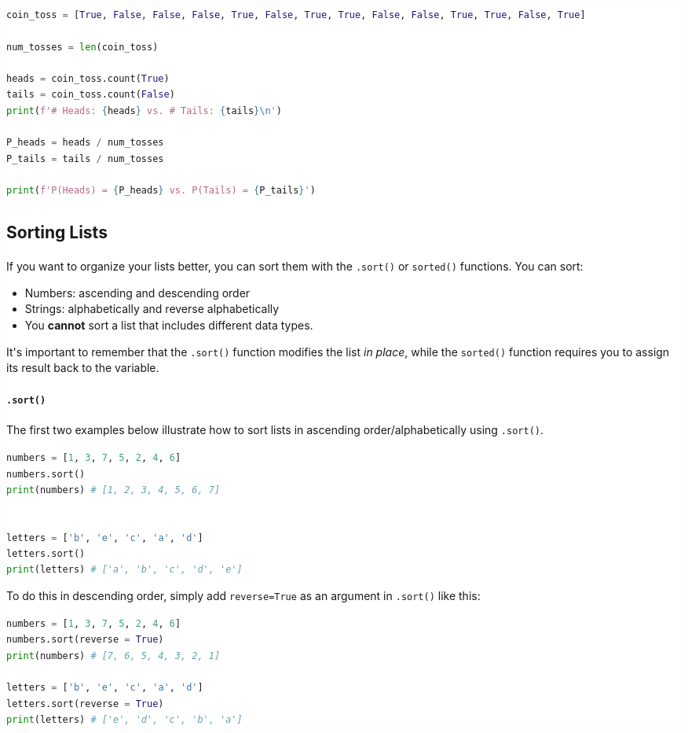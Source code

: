 ```python
coin_toss = [True, False, False, False, True, False, True, True, False, False, True, True, False, True]

num_tosses = len(coin_toss)

heads = coin_toss.count(True)
tails = coin_toss.count(False)
print(f'# Heads: {heads} vs. # Tails: {tails}\n')

P_heads = heads / num_tosses
P_tails = tails / num_tosses

print(f'P(Heads) = {P_heads} vs. P(Tails) = {P_tails}')
```

## Sorting Lists

If you want to organize your lists better, you can sort them with the `.sort()` or `sorted()` functions. You can sort:

* Numbers: ascending and descending order
* Strings: alphabetically and reverse alphabetically
* You **cannot** sort a list that includes different data types. 

It's important to remember that the `.sort()` function modifies the list *in place*, while the `sorted()` function requires you to assign its result back to the variable.

#### `.sort()`

The first two examples below illustrate how to sort lists in ascending order/alphabetically using `.sort()`.

```python
numbers = [1, 3, 7, 5, 2, 4, 6]
numbers.sort()
print(numbers) # [1, 2, 3, 4, 5, 6, 7]


letters = ['b', 'e', 'c', 'a', 'd']
letters.sort()
print(letters) # ['a', 'b', 'c', 'd', 'e']
```

To do this in descending order, simply add `reverse=True` as an argument in `.sort()` like this:

```python
numbers = [1, 3, 7, 5, 2, 4, 6]
numbers.sort(reverse = True)
print(numbers) # [7, 6, 5, 4, 3, 2, 1]

letters = ['b', 'e', 'c', 'a', 'd']
letters.sort(reverse = True)
print(letters) # ['e', 'd', 'c', 'b', 'a']
```
